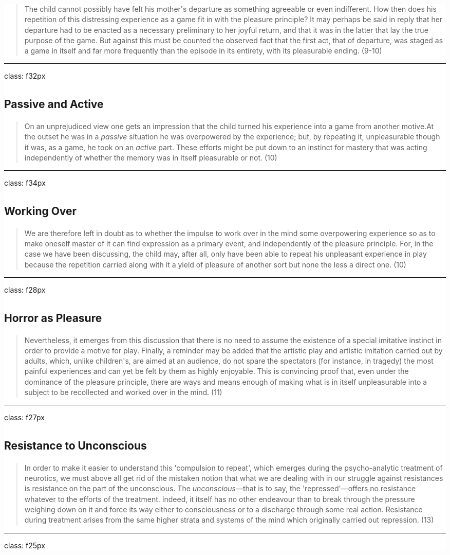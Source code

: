 > The child cannot possibly have felt his mother's departure as something agreeable or even indifferent. How then does his repetition of this distressing experience as a game fit in with the pleasure principle? It may perhaps be said in reply that her departure had to be enacted as a necessary preliminary to her joyful return, and that it was in the latter that lay the true purpose of the game. But against this must be counted the observed fact that the first act, that of departure, was staged as a game in itself and far more frequently than the episode in its entirety, with its pleasurable ending. (9-10)
---
class: f32px

## Passive and Active

>  On an unprejudiced view one gets an impression that the child turned his experience into a game from another motive.At the outset he was in a *passive* situation he was overpowered by the experience; but, by repeating it, unpleasurable though it was, as a game, he took on an *active* part. These efforts might be put down to an instinct for mastery that was acting independently of whether the memory was in itself pleasurable or not. (10)
---
class: f34px

## Working Over

> We are therefore left in doubt as to whether the impulse to work over in the mind some overpowering experience so as to make oneself master of it can find expression as a primary event, and independently of the pleasure principle. For, in the case we have been discussing, the child may, after all, only have been able to repeat his unpleasant experience in play because the repetition carried along with it a yield of pleasure of another sort but none the less a direct one. (10)
---
class: f28px

## Horror as Pleasure

>  Nevertheless, it emerges from this discussion that there is no need to assume the existence of a special imitative instinct in order to provide a motive for play. Finally, a reminder may be added that the artistic play and artistic imitation carried out by adults, which, unlike children's, are aimed at an audience, do not spare the spectators (for instance, in tragedy) the most painful experiences and can yet be felt by them as highly enjoyable. This is convincing proof that, even under the dominance of the pleasure principle, there are ways and means enough of making what is in itself unpleasurable into a subject to be recollected and worked over in the mind. (11)
---
class: f27px

## Resistance to Unconscious

> In order to make it easier to understand this 'compulsion to repeat', which emerges during the psycho-analytic treatment of neurotics, we must above all get rid of the mistaken notion that what we are dealing with in our struggle against resistances is resistance on the part of the unconscious. The *unconscious*—that is to say, the 'repressed'—offers no resistance whatever to the efforts of the treatment. Indeed, it itself has no other endeavour than to break through the pressure weighing down on it and force its way either to consciousness or to a discharge through some real action. Resistance during treatment arises from the same higher strata and systems of the mind which originally carried out repression. (13)
---
class: f25px
